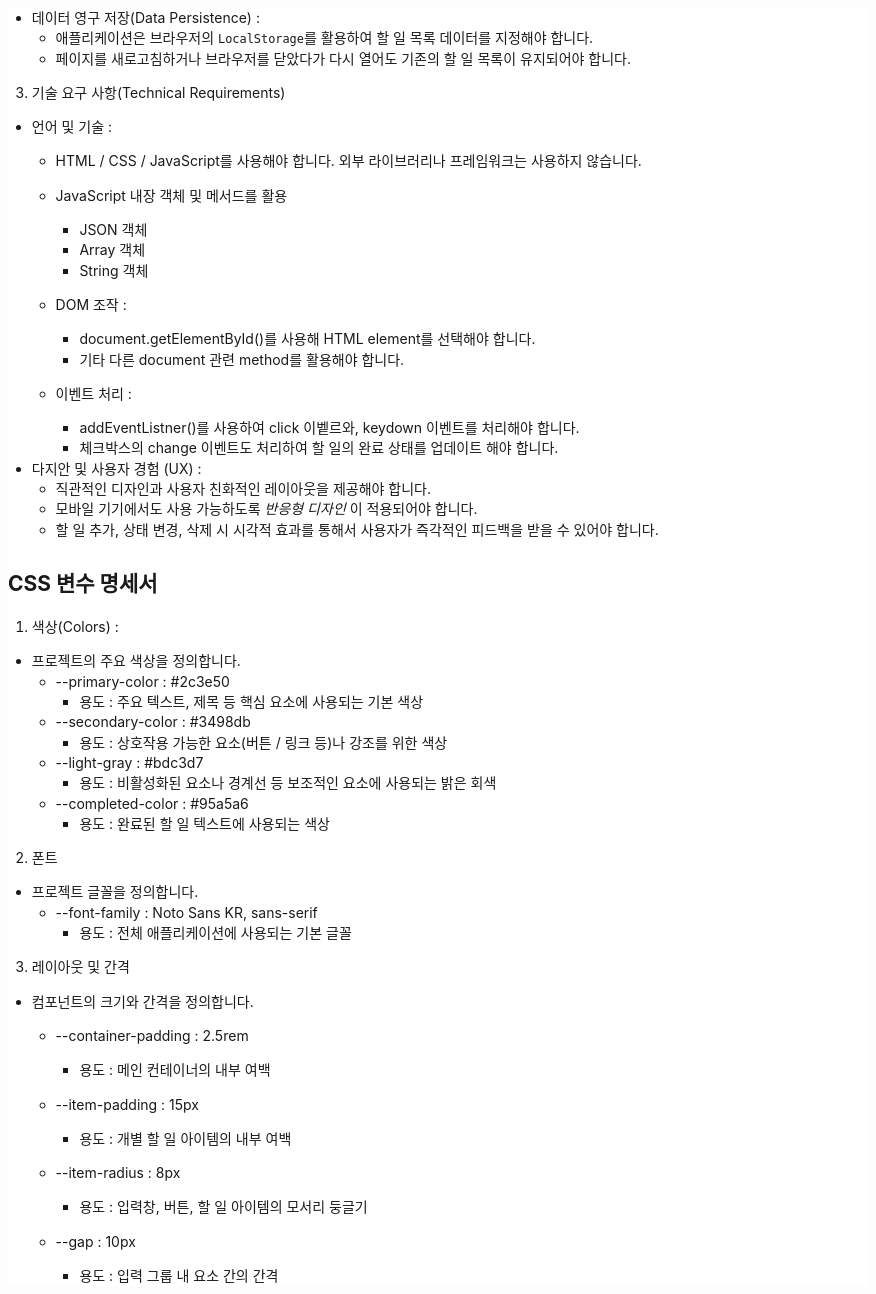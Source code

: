 - 데이터 영구 저장(Data Persistence) :
  - 애플리케이션은 브라우저의 `LocalStorage`를 활용하여 할 일 목록 데이터를 지정해야 합니다.
  - 페이지를 새로고침하거나 브라우저를 닫았다가 다시 열어도 기존의 할 일 목록이 유지되어야 합니다.

3. 기술 요구 사항(Technical Requirements)
  - 언어 및 기술 :
    - HTML / CSS / JavaScript를 사용해야 합니다. 외부 라이브러리나 프레임워크는 사용하지 않습니다.
    - JavaScript 내장 객체 및 메서드를 활용
      - JSON 객체
      - Array 객체
      - String 객체
    
    - DOM 조작 :
      - document.getElementById()를 사용해 HTML element를 선택해야 합니다.
      - 기타 다른 document 관련 method를 활용해야 합니다.

    - 이벤트 처리 :
      - addEventListner()를 사용하여 click 이벹르와, keydown 이벤트를 처리해야 합니다.
      - 체크박스의 change 이벤트도 처리하여 할 일의 완료 상태를 업데이트 해야 합니다.
- 다지안 및 사용자 경험 (UX) : 
  - 직관적인 디자인과 사용자 친화적인 레이아웃을 제공해야 합니다.
  - 모바일 기기에서도 사용 가능하도록 _반응형 디자인_ 이 적용되어야 합니다.
  - 할 일 추가, 상태 변경, 삭제 시 시각적 효과를 통해서 사용자가 즉각적인 피드백을 받을 수 있어야 합니다.

## CSS 변수 명세서
1. 색상(Colors) :
- 프로젝트의 주요 색상을 정의합니다.
  - --primary-color : #2c3e50
    - 용도 : 주요 텍스트, 제목 등 핵심 요소에 사용되는 기본 색상
  - --secondary-color : #3498db
    - 용도 : 상호작용 가능한 요소(버튼 / 링크 등)나 강조를 위한 색상
  - --light-gray : #bdc3d7
    - 용도 : 비활성화된 요소나 경계선 등 보조적인 요소에 사용되는 밝은 회색
  - --completed-color : #95a5a6
    - 용도 : 완료된 할 일 텍스트에 사용되는 색상

2. 폰트
- 프로젝트 글꼴을 정의합니다.
  - --font-family : Noto Sans KR, sans-serif
    - 용도 : 전체 애플리케이션에 사용되는 기본 글꼴

3. 레이아웃 및 간격
- 컴포넌트의 크기와 간격을 정의합니다.
  - --container-padding : 2.5rem
    - 용도 : 메인 컨테이너의 내부 여백

  - --item-padding : 15px
    - 용도 : 개별 할 일 아이템의 내부 여백

  - --item-radius : 8px
    - 용도 : 입력창, 버튼, 할 일 아이템의 모서리 둥글기
  
  - --gap : 10px
    - 용도 : 입력 그룹 내 요소 간의 간격

